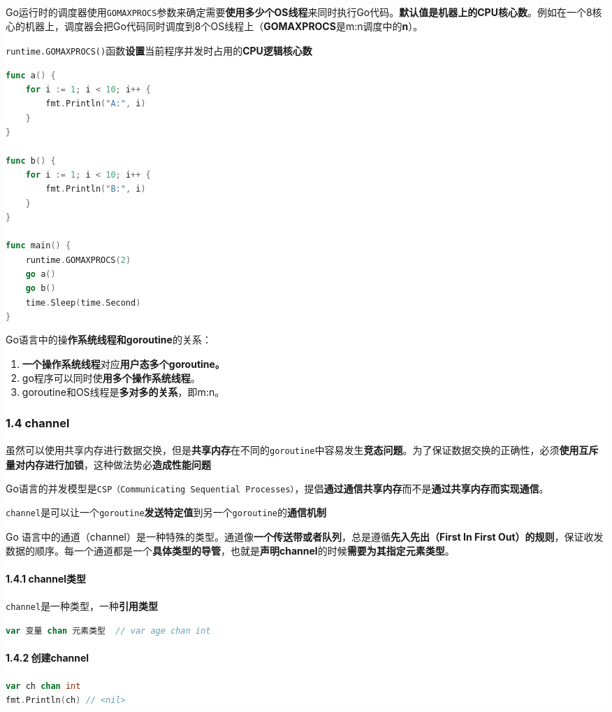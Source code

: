 Go运行时的调度器使用`GOMAXPROCS`参数来确定需要**使用多少个OS线程**来同时执行Go代码。**默认值是机器上的CPU核心数**。例如在一个8核心的机器上，调度器会把Go代码同时调度到8个OS线程上（**GOMAXPROCS**是m:n调度中的**n**）。

`runtime.GOMAXPROCS()`函数**设置**当前程序并发时占用的**CPU逻辑核心数**

```go
func a() {
	for i := 1; i < 10; i++ {
		fmt.Println("A:", i)
	}
}

func b() {
	for i := 1; i < 10; i++ {
		fmt.Println("B:", i)
	}
}

func main() {
	runtime.GOMAXPROCS(2)
	go a()
	go b()
	time.Sleep(time.Second)
}
```

Go语言中的操**作系统线程和goroutine**的关系：

1. **一个操作系统线程**对应**用户态多个goroutine。**
2. go程序可以同时使**用多个操作系统线程**。
3. goroutine和OS线程是**多对多的关系**，即m:n。

### 1.4 channel

 虽然可以使用共享内存进行数据交换，但是**共享内存**在不同的`goroutine`中容易发生**竞态问题**。为了保证数据交换的正确性，必须**使用互斥量对内存进行加锁**，这种做法势必**造成性能问题**

Go语言的并发模型是`CSP（Communicating Sequential Processes）`，提倡**通过通信共享内存**而不是**通过共享内存而实现通信**。

`channel`是可以让一个`goroutine`**发送特定值**到另一个`goroutine`的**通信机制**

Go 语言中的通道（channel）是一种特殊的类型。通道像**一个传送带或者队列**，总是遵循**先入先出（First In First Out）的规则**，保证收发数据的顺序。每一个通道都是一个**具体类型的导管**，也就是**声明channel**的时候**需要为其指定元素类型**。

#### 1.4.1 channel类型

`channel`是一种类型，一种**引用类型**

~~~go
var 变量 chan 元素类型  // var age chan int
~~~

#### 1.4.2 创建channel

```go
var ch chan int
fmt.Println(ch) // <nil>
```
